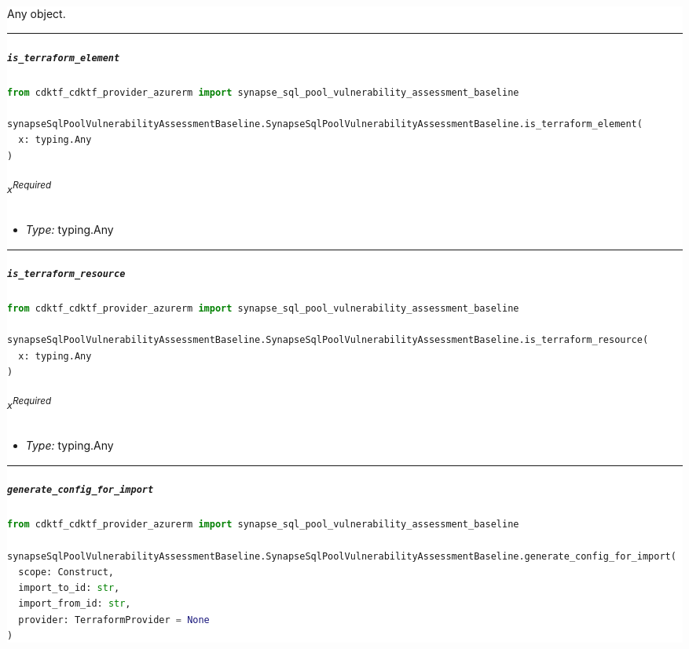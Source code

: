 Any object.

---

##### `is_terraform_element` <a name="is_terraform_element" id="@cdktf/provider-azurerm.synapseSqlPoolVulnerabilityAssessmentBaseline.SynapseSqlPoolVulnerabilityAssessmentBaseline.isTerraformElement"></a>

```python
from cdktf_cdktf_provider_azurerm import synapse_sql_pool_vulnerability_assessment_baseline

synapseSqlPoolVulnerabilityAssessmentBaseline.SynapseSqlPoolVulnerabilityAssessmentBaseline.is_terraform_element(
  x: typing.Any
)
```

###### `x`<sup>Required</sup> <a name="x" id="@cdktf/provider-azurerm.synapseSqlPoolVulnerabilityAssessmentBaseline.SynapseSqlPoolVulnerabilityAssessmentBaseline.isTerraformElement.parameter.x"></a>

- *Type:* typing.Any

---

##### `is_terraform_resource` <a name="is_terraform_resource" id="@cdktf/provider-azurerm.synapseSqlPoolVulnerabilityAssessmentBaseline.SynapseSqlPoolVulnerabilityAssessmentBaseline.isTerraformResource"></a>

```python
from cdktf_cdktf_provider_azurerm import synapse_sql_pool_vulnerability_assessment_baseline

synapseSqlPoolVulnerabilityAssessmentBaseline.SynapseSqlPoolVulnerabilityAssessmentBaseline.is_terraform_resource(
  x: typing.Any
)
```

###### `x`<sup>Required</sup> <a name="x" id="@cdktf/provider-azurerm.synapseSqlPoolVulnerabilityAssessmentBaseline.SynapseSqlPoolVulnerabilityAssessmentBaseline.isTerraformResource.parameter.x"></a>

- *Type:* typing.Any

---

##### `generate_config_for_import` <a name="generate_config_for_import" id="@cdktf/provider-azurerm.synapseSqlPoolVulnerabilityAssessmentBaseline.SynapseSqlPoolVulnerabilityAssessmentBaseline.generateConfigForImport"></a>

```python
from cdktf_cdktf_provider_azurerm import synapse_sql_pool_vulnerability_assessment_baseline

synapseSqlPoolVulnerabilityAssessmentBaseline.SynapseSqlPoolVulnerabilityAssessmentBaseline.generate_config_for_import(
  scope: Construct,
  import_to_id: str,
  import_from_id: str,
  provider: TerraformProvider = None
)
```
